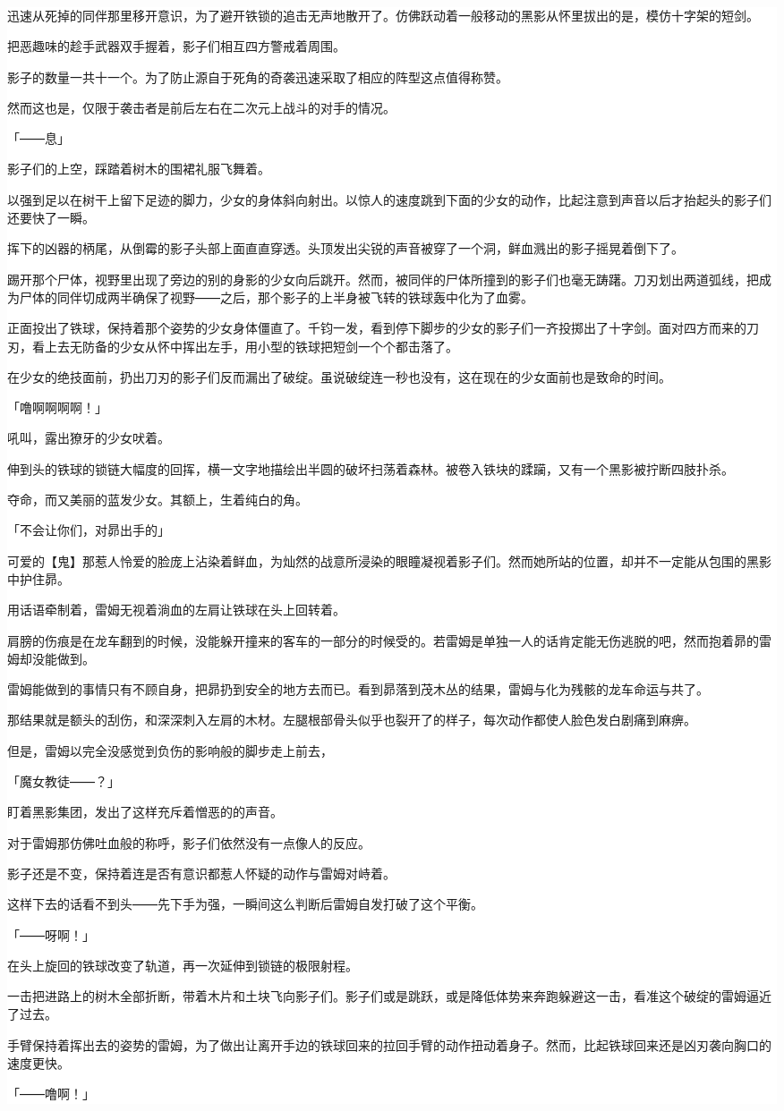 迅速从死掉的同伴那里移开意识，为了避开铁锁的追击无声地散开了。仿佛跃动着一般移动的黑影从怀里拔出的是，模仿十字架的短剑。

把恶趣味的趁手武器双手握着，影子们相互四方警戒着周围。

影子的数量一共十一个。为了防止源自于死角的奇袭迅速采取了相应的阵型这点值得称赞。

然而这也是，仅限于袭击者是前后左右在二次元上战斗的对手的情况。

「——息」

影子们的上空，踩踏着树木的围裙礼服飞舞着。

以强到足以在树干上留下足迹的脚力，少女的身体斜向射出。以惊人的速度跳到下面的少女的动作，比起注意到声音以后才抬起头的影子们还要快了一瞬。

挥下的凶器的柄尾，从倒霉的影子头部上面直直穿透。头顶发出尖锐的声音被穿了一个洞，鲜血溅出的影子摇晃着倒下了。

踢开那个尸体，视野里出现了旁边的别的身影的少女向后跳开。然而，被同伴的尸体所撞到的影子们也毫无踌躇。刀刃划出两道弧线，把成为尸体的同伴切成两半确保了视野——之后，那个影子的上半身被飞转的铁球轰中化为了血雾。

正面投出了铁球，保持着那个姿势的少女身体僵直了。千钧一发，看到停下脚步的少女的影子们一齐投掷出了十字剑。面对四方而来的刀刃，看上去无防备的少女从怀中挥出左手，用小型的铁球把短剑一个个都击落了。

在少女的绝技面前，扔出刀刃的影子们反而漏出了破绽。虽说破绽连一秒也没有，这在现在的少女面前也是致命的时间。

「噜啊啊啊啊！」

吼叫，露出獠牙的少女吠着。

伸到头的铁球的锁链大幅度的回挥，横一文字地描绘出半圆的破坏扫荡着森林。被卷入铁块的蹂躏，又有一个黑影被拧断四肢扑杀。

夺命，而又美丽的蓝发少女。其额上，生着纯白的角。

「不会让你们，对昴出手的」

可爱的【鬼】那惹人怜爱的脸庞上沾染着鲜血，为灿然的战意所浸染的眼瞳凝视着影子们。然而她所站的位置，却并不一定能从包围的黑影中护住昴。

用话语牵制着，雷姆无视着淌血的左肩让铁球在头上回转着。

肩膀的伤痕是在龙车翻到的时候，没能躲开撞来的客车的一部分的时候受的。若雷姆是单独一人的话肯定能无伤逃脱的吧，然而抱着昴的雷姆却没能做到。

雷姆能做到的事情只有不顾自身，把昴扔到安全的地方去而已。看到昴落到茂木丛的结果，雷姆与化为残骸的龙车命运与共了。

那结果就是额头的刮伤，和深深刺入左肩的木材。左腿根部骨头似乎也裂开了的样子，每次动作都使人脸色发白剧痛到麻痹。

但是，雷姆以完全没感觉到负伤的影响般的脚步走上前去，

「魔女教徒——？」

盯着黑影集团，发出了这样充斥着憎恶的的声音。

对于雷姆那仿佛吐血般的称呼，影子们依然没有一点像人的反应。

影子还是不变，保持着连是否有意识都惹人怀疑的动作与雷姆对峙着。

这样下去的话看不到头——先下手为强，一瞬间这么判断后雷姆自发打破了这个平衡。

「——呀啊！」

在头上旋回的铁球改变了轨道，再一次延伸到锁链的极限射程。

一击把进路上的树木全部折断，带着木片和土块飞向影子们。影子们或是跳跃，或是降低体势来奔跑躲避这一击，看准这个破绽的雷姆逼近了过去。

手臂保持着挥出去的姿势的雷姆，为了做出让离开手边的铁球回来的拉回手臂的动作扭动着身子。然而，比起铁球回来还是凶刃袭向胸口的速度更快。

「——噜啊！」
